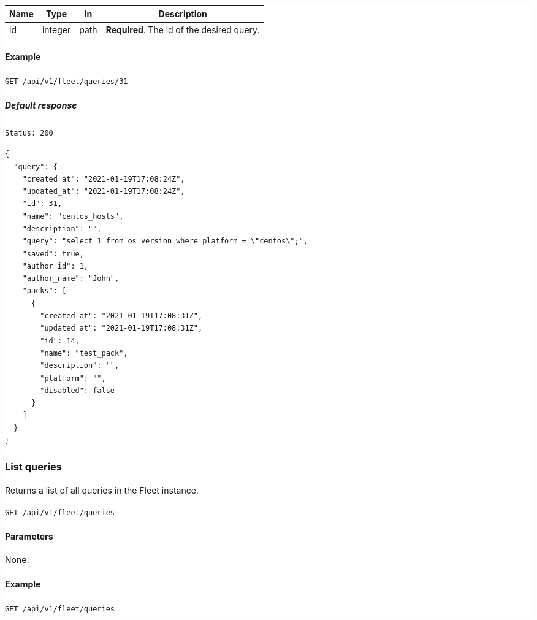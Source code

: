 | Name       | Type    | In   | Description                                      |
| ---------- | ------- | ---- | ------------------------------------------------ |
| id   | integer  | path | **Required**. The id of the desired query.               |

#### Example

`GET /api/v1/fleet/queries/31`


##### Default response

`Status: 200`

```
{
  "query": {
    "created_at": "2021-01-19T17:08:24Z",
    "updated_at": "2021-01-19T17:08:24Z",
    "id": 31,
    "name": "centos_hosts",
    "description": "",
    "query": "select 1 from os_version where platform = \"centos\";",
    "saved": true,
    "author_id": 1,
    "author_name": "John",
    "packs": [
      {
        "created_at": "2021-01-19T17:08:31Z",
        "updated_at": "2021-01-19T17:08:31Z",
        "id": 14,
        "name": "test_pack",
        "description": "",
        "platform": "",
        "disabled": false
      }
    ]
  }
}
```

### List queries

Returns a list of all queries in the Fleet instance.

`GET /api/v1/fleet/queries`

#### Parameters

None.

#### Example

`GET /api/v1/fleet/queries`


